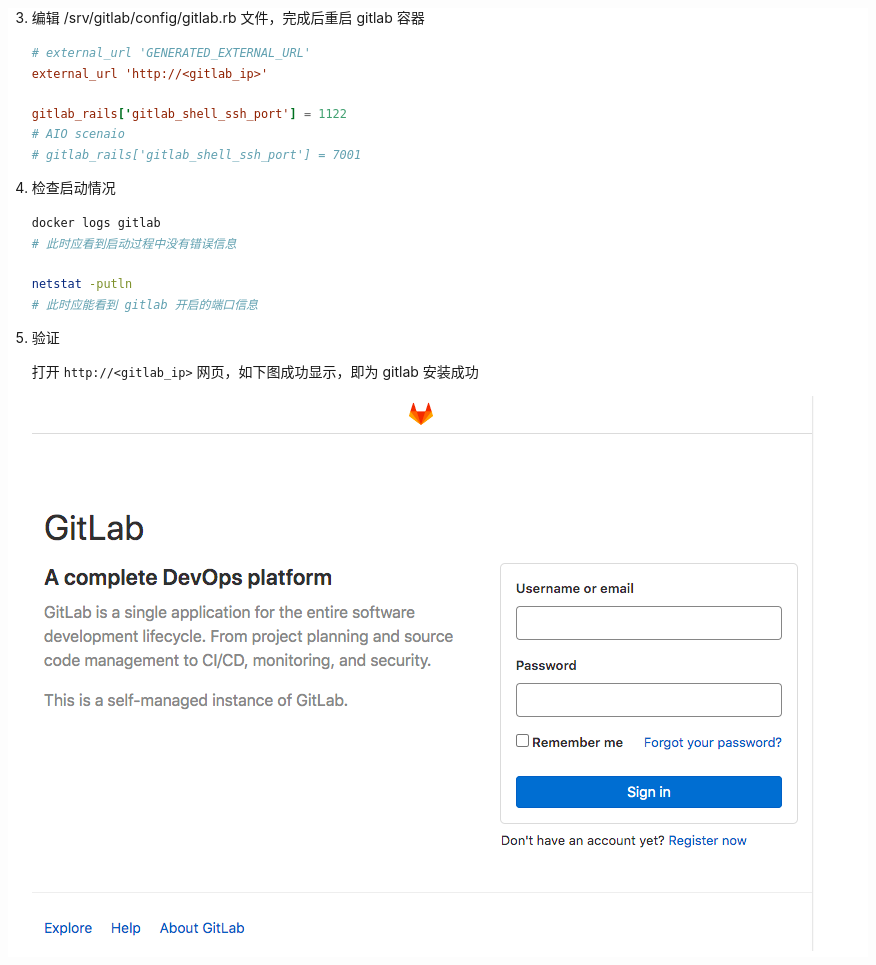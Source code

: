 3. 编辑 /srv/gitlab/config/gitlab.rb 文件，完成后重启 gitlab 容器

    ```conf
    # external_url 'GENERATED_EXTERNAL_URL'
    external_url 'http://<gitlab_ip>'

    gitlab_rails['gitlab_shell_ssh_port'] = 1122
    # AIO scenaio
    # gitlab_rails['gitlab_shell_ssh_port'] = 7001
    ```

4. 检查启动情况

    ```bash
    docker logs gitlab
    # 此时应看到启动过程中没有错误信息

    netstat -putln
    # 此时应能看到 gitlab 开启的端口信息
    ```

5. 验证

    打开 `http://<gitlab_ip>` 网页，如下图成功显示，即为 gitlab 安装成功

    ![](images/gitlab-1.png)
